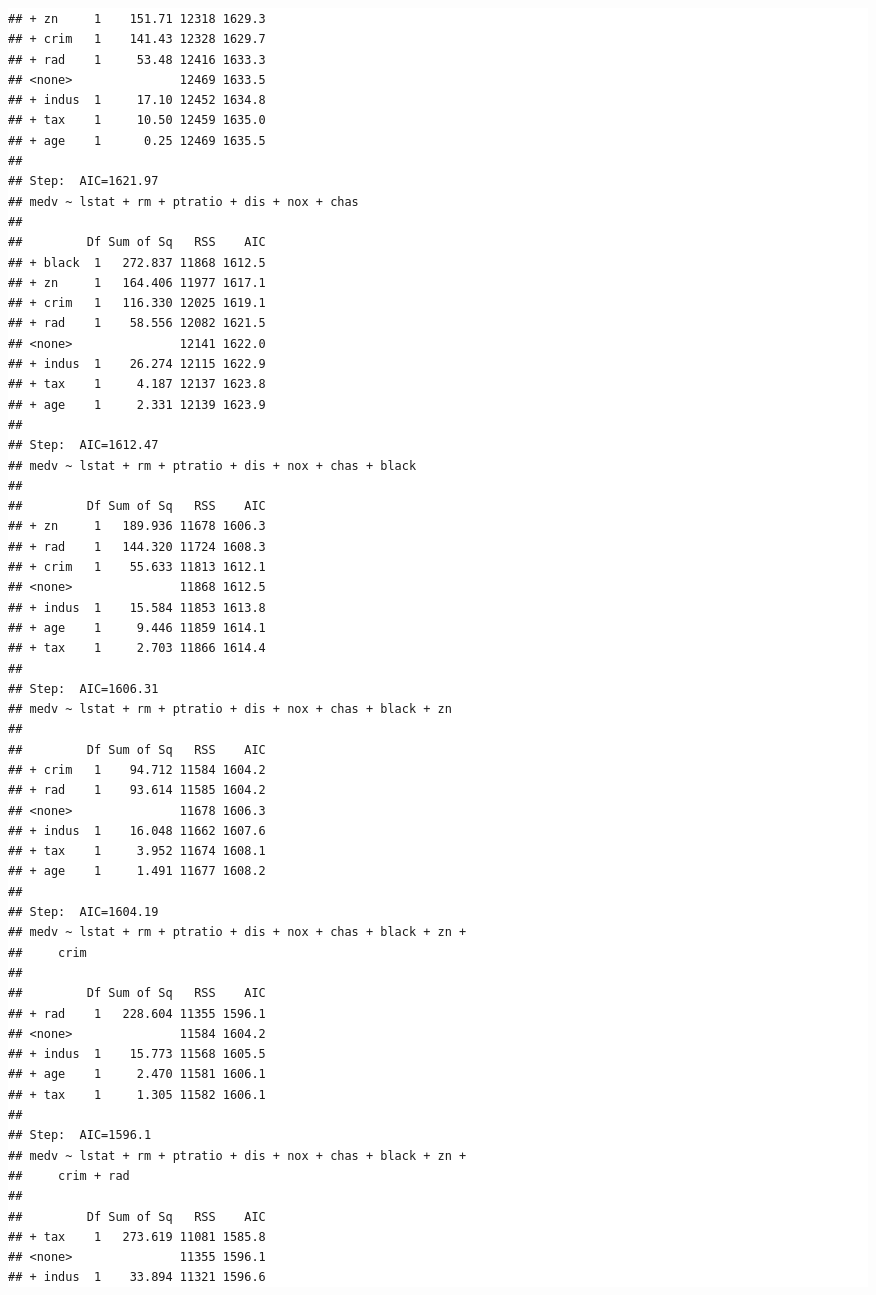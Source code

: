 ```
## + zn     1    151.71 12318 1629.3
## + crim   1    141.43 12328 1629.7
## + rad    1     53.48 12416 1633.3
## <none>               12469 1633.5
## + indus  1     17.10 12452 1634.8
## + tax    1     10.50 12459 1635.0
## + age    1      0.25 12469 1635.5
## 
## Step:  AIC=1621.97
## medv ~ lstat + rm + ptratio + dis + nox + chas
## 
##         Df Sum of Sq   RSS    AIC
## + black  1   272.837 11868 1612.5
## + zn     1   164.406 11977 1617.1
## + crim   1   116.330 12025 1619.1
## + rad    1    58.556 12082 1621.5
## <none>               12141 1622.0
## + indus  1    26.274 12115 1622.9
## + tax    1     4.187 12137 1623.8
## + age    1     2.331 12139 1623.9
## 
## Step:  AIC=1612.47
## medv ~ lstat + rm + ptratio + dis + nox + chas + black
## 
##         Df Sum of Sq   RSS    AIC
## + zn     1   189.936 11678 1606.3
## + rad    1   144.320 11724 1608.3
## + crim   1    55.633 11813 1612.1
## <none>               11868 1612.5
## + indus  1    15.584 11853 1613.8
## + age    1     9.446 11859 1614.1
## + tax    1     2.703 11866 1614.4
## 
## Step:  AIC=1606.31
## medv ~ lstat + rm + ptratio + dis + nox + chas + black + zn
## 
##         Df Sum of Sq   RSS    AIC
## + crim   1    94.712 11584 1604.2
## + rad    1    93.614 11585 1604.2
## <none>               11678 1606.3
## + indus  1    16.048 11662 1607.6
## + tax    1     3.952 11674 1608.1
## + age    1     1.491 11677 1608.2
## 
## Step:  AIC=1604.19
## medv ~ lstat + rm + ptratio + dis + nox + chas + black + zn + 
##     crim
## 
##         Df Sum of Sq   RSS    AIC
## + rad    1   228.604 11355 1596.1
## <none>               11584 1604.2
## + indus  1    15.773 11568 1605.5
## + age    1     2.470 11581 1606.1
## + tax    1     1.305 11582 1606.1
## 
## Step:  AIC=1596.1
## medv ~ lstat + rm + ptratio + dis + nox + chas + black + zn + 
##     crim + rad
## 
##         Df Sum of Sq   RSS    AIC
## + tax    1   273.619 11081 1585.8
## <none>               11355 1596.1
## + indus  1    33.894 11321 1596.6
```